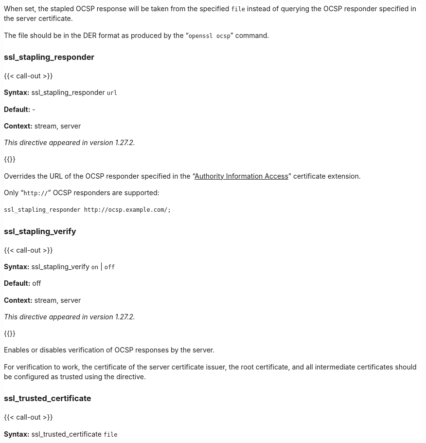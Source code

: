 When set, the stapled OCSP response will be taken from the
specified `file` instead of querying
the OCSP responder specified in the server certificate.

The file should be in the DER format as produced by the
“`openssl ocsp`” command.
### ssl_stapling_responder

{{< call-out >}}

**Syntax:** ssl_stapling_responder `url`

**Default:** -

**Context:** stream, server

_This directive appeared in version 1.27.2._


{{</call-out>}}


Overrides the URL of the OCSP responder specified in the
“[Authority
Information Access](https://datatracker.ietf.org/doc/html/rfc5280#section-4.2.2.1)” certificate extension.

Only “`http://`” OCSP responders are supported:

```nginx
ssl_stapling_responder http://ocsp.example.com/;

```

### ssl_stapling_verify

{{< call-out >}}

**Syntax:** ssl_stapling_verify `on` | `off`

**Default:** off

**Context:** stream, server

_This directive appeared in version 1.27.2._


{{</call-out>}}


Enables or disables verification of OCSP responses by the server.

For verification to work, the certificate of the server certificate
issuer, the root certificate, and all intermediate certificates
should be configured as trusted using the
[](#ssl_trusted_certificate) directive.
### ssl_trusted_certificate

{{< call-out >}}

**Syntax:** ssl_trusted_certificate `file`
